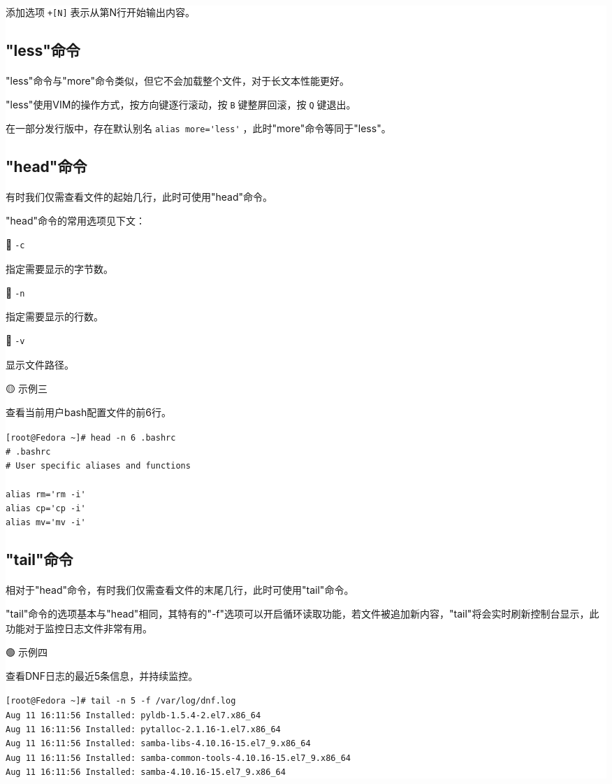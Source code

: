 添加选项 `+[N]` 表示从第N行开始输出内容。

## "less"命令
"less"命令与"more"命令类似，但它不会加载整个文件，对于长文本性能更好。

"less"使用VIM的操作方式，按方向键逐行滚动，按 `B` 键整屏回滚，按 `Q` 键退出。

在一部分发行版中，存在默认别名 `alias more='less'` ，此时"more"命令等同于"less"。

## "head"命令
有时我们仅需查看文件的起始几行，此时可使用"head"命令。

"head"命令的常用选项见下文：

🔷 `-c`

指定需要显示的字节数。

🔷 `-n`

指定需要显示的行数。

🔷 `-v`

显示文件路径。

🟡 示例三

查看当前用户bash配置文件的前6行。

```text
[root@Fedora ~]# head -n 6 .bashrc 
# .bashrc
# User specific aliases and functions

alias rm='rm -i'
alias cp='cp -i'
alias mv='mv -i'
```

## "tail"命令
相对于"head"命令，有时我们仅需查看文件的末尾几行，此时可使用"tail"命令。

"tail"命令的选项基本与"head"相同，其特有的"-f"选项可以开启循环读取功能，若文件被追加新内容，"tail"将会实时刷新控制台显示，此功能对于监控日志文件非常有用。

🟢 示例四

查看DNF日志的最近5条信息，并持续监控。

```text
[root@Fedora ~]# tail -n 5 -f /var/log/dnf.log 
Aug 11 16:11:56 Installed: pyldb-1.5.4-2.el7.x86_64
Aug 11 16:11:56 Installed: pytalloc-2.1.16-1.el7.x86_64
Aug 11 16:11:56 Installed: samba-libs-4.10.16-15.el7_9.x86_64
Aug 11 16:11:56 Installed: samba-common-tools-4.10.16-15.el7_9.x86_64
Aug 11 16:11:56 Installed: samba-4.10.16-15.el7_9.x86_64
```
